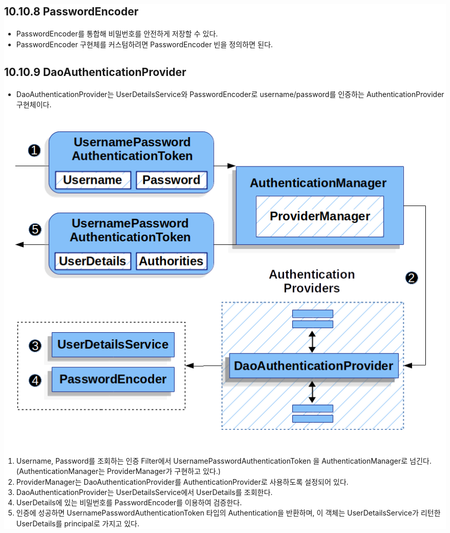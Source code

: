 ## 10.10.8 PasswordEncoder

- PasswordEncoder를 통합해 비밀번호를 안전하게 저장할 수 있다.
- PasswordEncoder 구현체를 커스텀하려면 PasswordEncoder 빈을 정의하면 된다.

## 10.10.9 DaoAuthenticationProvider

- DaoAuthenticationProvider는 UserDetailsService와 PasswordEncoder로 username/password를 인증하는 AuthenticationProvider 구현체이다.

![Untitled](210908/Untitled%2010.png)

1. Username, Password를 조회하는 인증 Filter에서 UsernamePasswordAuthenticationToken 을 AuthenticationManager로 넘긴다.(AuthenticationManager는 ProviderManager가 구현하고 있다.)
2. ProviderManager는 DaoAuthenticationProvider를 AuthenticationProvider로 사용하도록 설정되어 있다.
3. DaoAuthenticationProvider는 UserDetailsService에서 UserDetails를 조회한다.
4. UserDetails에 있는 비밀번호를 PasswordEncoder를 이용하여 검증한다.
5. 인증에 성공하면 UsernamePasswordAuthenticationToken 타입의 Authentication을 반환하며, 이 객체는 UserDetailsService가 리턴한 UserDetails를 principal로 가지고 있다.
